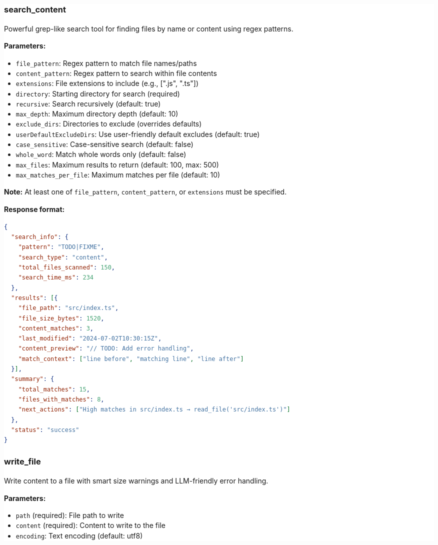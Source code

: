 ### search_content

Powerful grep-like search tool for finding files by name or content using regex patterns.

**Parameters:**
- `file_pattern`: Regex pattern to match file names/paths
- `content_pattern`: Regex pattern to search within file contents
- `extensions`: File extensions to include (e.g., [".js", ".ts"])
- `directory`: Starting directory for search (required)
- `recursive`: Search recursively (default: true)
- `max_depth`: Maximum directory depth (default: 10)
- `exclude_dirs`: Directories to exclude (overrides defaults)
- `userDefaultExcludeDirs`: Use user-friendly default excludes (default: true)
- `case_sensitive`: Case-sensitive search (default: false)
- `whole_word`: Match whole words only (default: false)
- `max_files`: Maximum results to return (default: 100, max: 500)
- `max_matches_per_file`: Maximum matches per file (default: 10)

**Note:** At least one of `file_pattern`, `content_pattern`, or `extensions` must be specified.

**Response format:**
```json
{
  "search_info": {
    "pattern": "TODO|FIXME",
    "search_type": "content",
    "total_files_scanned": 150,
    "search_time_ms": 234
  },
  "results": [{
    "file_path": "src/index.ts",
    "file_size_bytes": 1520,
    "content_matches": 3,
    "last_modified": "2024-07-02T10:30:15Z",
    "content_preview": "// TODO: Add error handling",
    "match_context": ["line before", "matching line", "line after"]
  }],
  "summary": {
    "total_matches": 15,
    "files_with_matches": 8,
    "next_actions": ["High matches in src/index.ts → read_file('src/index.ts')"]
  },
  "status": "success"
}
```

### write_file

Write content to a file with smart size warnings and LLM-friendly error handling.

**Parameters:**
- `path` (required): File path to write
- `content` (required): Content to write to the file
- `encoding`: Text encoding (default: utf8)
